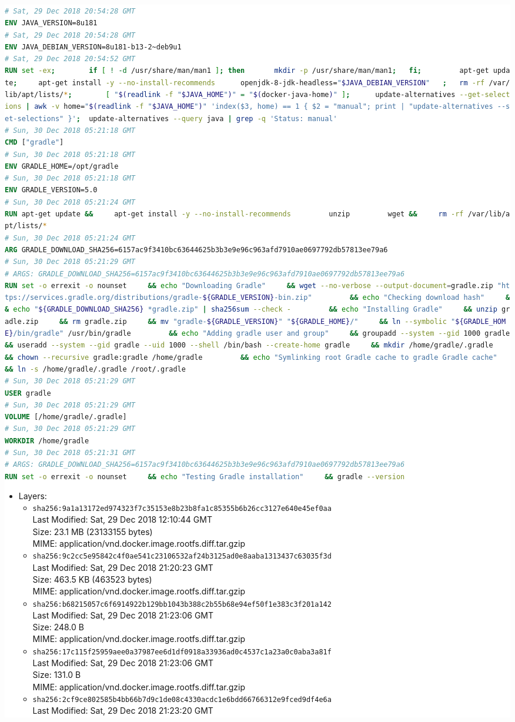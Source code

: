 ```dockerfile
# Sat, 29 Dec 2018 20:54:28 GMT
ENV JAVA_VERSION=8u181
# Sat, 29 Dec 2018 20:54:28 GMT
ENV JAVA_DEBIAN_VERSION=8u181-b13-2~deb9u1
# Sat, 29 Dec 2018 20:54:52 GMT
RUN set -ex; 		if [ ! -d /usr/share/man/man1 ]; then 		mkdir -p /usr/share/man/man1; 	fi; 		apt-get update; 	apt-get install -y --no-install-recommends 		openjdk-8-jdk-headless="$JAVA_DEBIAN_VERSION" 	; 	rm -rf /var/lib/apt/lists/*; 		[ "$(readlink -f "$JAVA_HOME")" = "$(docker-java-home)" ]; 		update-alternatives --get-selections | awk -v home="$(readlink -f "$JAVA_HOME")" 'index($3, home) == 1 { $2 = "manual"; print | "update-alternatives --set-selections" }'; 	update-alternatives --query java | grep -q 'Status: manual'
# Sun, 30 Dec 2018 05:21:18 GMT
CMD ["gradle"]
# Sun, 30 Dec 2018 05:21:18 GMT
ENV GRADLE_HOME=/opt/gradle
# Sun, 30 Dec 2018 05:21:18 GMT
ENV GRADLE_VERSION=5.0
# Sun, 30 Dec 2018 05:21:24 GMT
RUN apt-get update &&     apt-get install -y --no-install-recommends         unzip         wget &&     rm -rf /var/lib/apt/lists/*
# Sun, 30 Dec 2018 05:21:24 GMT
ARG GRADLE_DOWNLOAD_SHA256=6157ac9f3410bc63644625b3b3e9e96c963afd7910ae0697792db57813ee79a6
# Sun, 30 Dec 2018 05:21:29 GMT
# ARGS: GRADLE_DOWNLOAD_SHA256=6157ac9f3410bc63644625b3b3e9e96c963afd7910ae0697792db57813ee79a6
RUN set -o errexit -o nounset     && echo "Downloading Gradle"     && wget --no-verbose --output-document=gradle.zip "https://services.gradle.org/distributions/gradle-${GRADLE_VERSION}-bin.zip"         && echo "Checking download hash"     && echo "${GRADLE_DOWNLOAD_SHA256} *gradle.zip" | sha256sum --check -         && echo "Installing Gradle"     && unzip gradle.zip     && rm gradle.zip     && mv "gradle-${GRADLE_VERSION}" "${GRADLE_HOME}/"     && ln --symbolic "${GRADLE_HOME}/bin/gradle" /usr/bin/gradle         && echo "Adding gradle user and group"     && groupadd --system --gid 1000 gradle     && useradd --system --gid gradle --uid 1000 --shell /bin/bash --create-home gradle     && mkdir /home/gradle/.gradle     && chown --recursive gradle:gradle /home/gradle         && echo "Symlinking root Gradle cache to gradle Gradle cache"     && ln -s /home/gradle/.gradle /root/.gradle
# Sun, 30 Dec 2018 05:21:29 GMT
USER gradle
# Sun, 30 Dec 2018 05:21:29 GMT
VOLUME [/home/gradle/.gradle]
# Sun, 30 Dec 2018 05:21:29 GMT
WORKDIR /home/gradle
# Sun, 30 Dec 2018 05:21:31 GMT
# ARGS: GRADLE_DOWNLOAD_SHA256=6157ac9f3410bc63644625b3b3e9e96c963afd7910ae0697792db57813ee79a6
RUN set -o errexit -o nounset     && echo "Testing Gradle installation"     && gradle --version
```

-	Layers:
	-	`sha256:9a1a13172ed974323f7c35153e8b23b8fa1c85355b6b26cc3127e640e45ef0aa`  
		Last Modified: Sat, 29 Dec 2018 12:10:44 GMT  
		Size: 23.1 MB (23133155 bytes)  
		MIME: application/vnd.docker.image.rootfs.diff.tar.gzip
	-	`sha256:9c2cc5e95842c4f0ae541c23106532af24b3125ad0e8aaba1313437c63035f3d`  
		Last Modified: Sat, 29 Dec 2018 21:20:23 GMT  
		Size: 463.5 KB (463523 bytes)  
		MIME: application/vnd.docker.image.rootfs.diff.tar.gzip
	-	`sha256:b68215057c6f6914922b129bb1043b388c2b55b68e94ef50f1e383c3f201a142`  
		Last Modified: Sat, 29 Dec 2018 21:23:06 GMT  
		Size: 248.0 B  
		MIME: application/vnd.docker.image.rootfs.diff.tar.gzip
	-	`sha256:17c115f25959aee0a37987ee6d1df0918a33936ad0c4537c1a23a0c0aba3a81f`  
		Last Modified: Sat, 29 Dec 2018 21:23:06 GMT  
		Size: 131.0 B  
		MIME: application/vnd.docker.image.rootfs.diff.tar.gzip
	-	`sha256:2cf9ce802585b4bb66b7d9c1de08c4330acdc1e6bdd66766312e9fced9df4e6a`  
		Last Modified: Sat, 29 Dec 2018 21:23:20 GMT  
